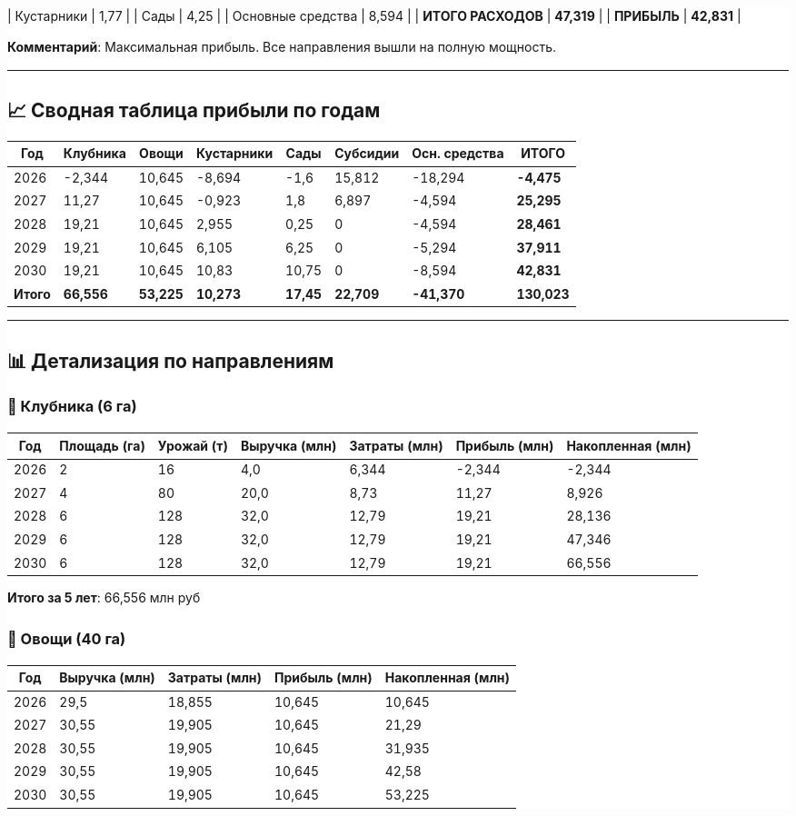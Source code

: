 | Кустарники | 1,77 |
| Сады | 4,25 |
| Основные средства | 8,594 |
| **ИТОГО РАСХОДОВ** | **47,319** |
| **ПРИБЫЛЬ** | **42,831** |

**Комментарий**: Максимальная прибыль. Все направления вышли на полную мощность.

---

## 📈 Сводная таблица прибыли по годам

| Год | Клубника | Овощи | Кустарники | Сады | Субсидии | Осн. средства | **ИТОГО** |
|-----|----------|-------|------------|------|----------|---------------|-----------|
| 2026| -2,344 | 10,645 | -8,694 | -1,6 | 15,812 | -18,294 | **-4,475** |
| 2027| 11,27 | 10,645 | -0,923 | 1,8 | 6,897 | -4,594 | **25,295** |
| 2028| 19,21 | 10,645 | 2,955 | 0,25 | 0 | -4,594 | **28,461** |
| 2029| 19,21 | 10,645 | 6,105 | 6,25 | 0 | -5,294 | **37,911** |
| 2030| 19,21 | 10,645 | 10,83 | 10,75 | 0 | -8,594 | **42,831** |
| **Итого** | **66,556** | **53,225** | **10,273** | **17,45** | **22,709** | **-41,370** | **130,023** |

---

## 📊 Детализация по направлениям

### 🍓 Клубника (6 га)

| Год | Площадь (га) | Урожай (т) | Выручка (млн) | Затраты (млн) | Прибыль (млн) | Накопленная (млн) |
|-----|--------------|------------|---------------|---------------|---------------|-------------------|
| 2026| 2 | 16 | 4,0 | 6,344 | -2,344 | -2,344 |
| 2027| 4 | 80 | 20,0 | 8,73 | 11,27 | 8,926 |
| 2028| 6 | 128 | 32,0 | 12,79 | 19,21 | 28,136 |
| 2029| 6 | 128 | 32,0 | 12,79 | 19,21 | 47,346 |
| 2030| 6 | 128 | 32,0 | 12,79 | 19,21 | 66,556 |

**Итого за 5 лет**: 66,556 млн руб

### 🥬 Овощи (40 га)

| Год | Выручка (млн) | Затраты (млн) | Прибыль (млн) | Накопленная (млн) |
|-----|---------------|---------------|---------------|-------------------|
| 2026| 29,5 | 18,855 | 10,645 | 10,645 |
| 2027| 30,55 | 19,905 | 10,645 | 21,29 |
| 2028| 30,55 | 19,905 | 10,645 | 31,935 |
| 2029| 30,55 | 19,905 | 10,645 | 42,58 |
| 2030| 30,55 | 19,905 | 10,645 | 53,225 |
